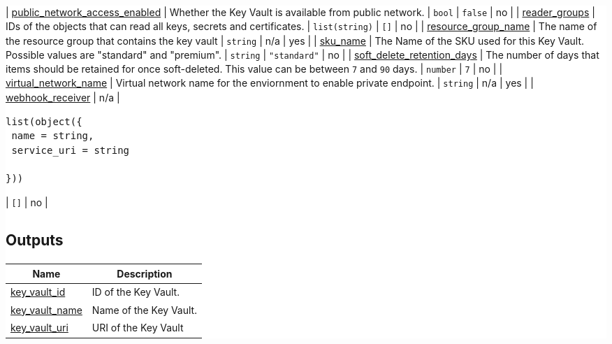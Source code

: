 | <a name="input_public_network_access_enabled"></a> [public\_network\_access\_enabled](#input\_public\_network\_access\_enabled) | Whether the Key Vault is available from public network. | `bool` | `false` | no |
| <a name="input_reader_groups"></a> [reader\_groups](#input\_reader\_groups) | IDs of the objects that can read all keys, secrets and certificates. | `list(string)` | `[]` | no |
| <a name="input_resource_group_name"></a> [resource\_group\_name](#input\_resource\_group\_name) | The name of the resource group that contains the key vault | `string` | n/a | yes |
| <a name="input_sku_name"></a> [sku\_name](#input\_sku\_name) | The Name of the SKU used for this Key Vault. Possible values are "standard" and "premium". | `string` | `"standard"` | no |
| <a name="input_soft_delete_retention_days"></a> [soft\_delete\_retention\_days](#input\_soft\_delete\_retention\_days) | The number of days that items should be retained for once soft-deleted. This value can be between `7` and `90` days. | `number` | `7` | no |
| <a name="input_virtual_network_name"></a> [virtual\_network\_name](#input\_virtual\_network\_name) | Virtual network name for the enviornment to enable private endpoint. | `string` | n/a | yes |
| <a name="input_webhook_receiver"></a> [webhook\_receiver](#input\_webhook\_receiver) | n/a | <pre>list(object({<br/>    name        = string,<br/>    service_uri = string<br/>  }))</pre> | `[]` | no |

## Outputs

| Name | Description |
|------|-------------|
| <a name="output_key_vault_id"></a> [key\_vault\_id](#output\_key\_vault\_id) | ID of the Key Vault. |
| <a name="output_key_vault_name"></a> [key\_vault\_name](#output\_key\_vault\_name) | Name of the Key Vault. |
| <a name="output_key_vault_uri"></a> [key\_vault\_uri](#output\_key\_vault\_uri) | URI of the Key Vault |

